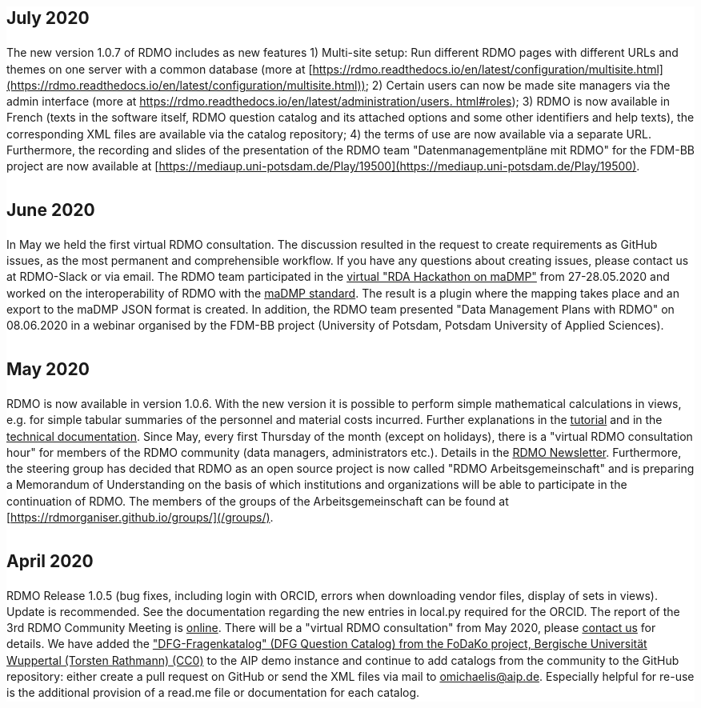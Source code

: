 July 2020
---------
The new version 1.0.7 of RDMO includes as new features 1) Multi-site setup: Run different RDMO pages with different URLs and themes on one server with a common database (more at [https://rdmo.readthedocs.io/en/latest/configuration/multisite.html](https://rdmo.readthedocs.io/en/latest/configuration/multisite.html)); 2) Certain users can now be made site managers via the admin interface (more at [https://rdmo.readthedocs.io/en/latest/administration/users. html#roles](https://rdmo.readthedocs.io/en/latest/administration/users.html#roles)); 3) RDMO is now available in French (texts in the software itself, RDMO question catalog and its attached options and some other identifiers and help texts), the corresponding XML files are available via the catalog repository; 4) the terms of use are now available via a separate URL. Furthermore, the recording and slides of the presentation of the RDMO team "Datenmanagementpläne mit RDMO" for the FDM-BB project are now available at [https://mediaup.uni-potsdam.de/Play/19500](https://mediaup.uni-potsdam.de/Play/19500).

June 2020
---------
In May we held the first virtual RDMO consultation. The discussion resulted in the request to create requirements as GitHub issues, as the most permanent and comprehensible workflow. If you have any questions about creating issues, please contact us at RDMO-Slack or via email. The RDMO team participated in the [virtual "RDA Hackathon on maDMP"](https://rda-dmp-common.github.io/hackathon-2020/) from 27-28.05.2020 and worked on the interoperability of RDMO with the [maDMP standard](https://github.com/RDA-DMP-Common/RDA-DMP-Common-Standard). The result is a plugin where the mapping takes place and an export to the maDMP JSON format is created. In addition, the RDMO team presented "Data Management Plans with RDMO" on 08.06.2020 in a webinar organised by the FDM-BB project (University of Potsdam, Potsdam University of Applied Sciences).

May 2020
--------
RDMO is now available in version 1.0.6. With the new version it is possible to perform simple mathematical calculations in views, e.g. for simple tabular summaries of the personnel and material costs incurred. Further explanations in the [tutorial](https://www.forschungsdaten.org/index.php/Ansicht_erstellen) and in the [technical documentation](https://rdmo.readthedocs.io/en/latest/management/views.html). Since May, every first Thursday of the month (except on holidays), there is a "virtual RDMO consultation hour" for members of the RDMO community (data managers, administrators etc.). Details in the [RDMO Newsletter](https://www.listserv.dfn.de/sympa/info/rdmo). Furthermore, the steering group has decided that RDMO as an open source project is now called "RDMO Arbeitsgemeinschaft" and is preparing a Memorandum of Understanding on the basis of which institutions and organizations will be able to participate in the continuation of RDMO. The members of the groups of the Arbeitsgemeinschaft can be found at [https://rdmorganiser.github.io/groups/](/groups/).

April 2020
----------
RDMO Release 1.0.5 (bug fixes, including login with ORCID, errors when downloading vendor files, display of sets in views). Update is recommended. See the documentation regarding the new entries in local.py required for the ORCID. The report of the 3rd RDMO Community Meeting is [online](https://www.forschungsdaten.org/index.php/Drittes_Community-Treffen). There will be a "virtual RDMO consultation" from May 2020, please [contact us](/) for details. We have added the ["DFG-Fragenkatalog" (DFG Question Catalog) from the FoDaKo project, Bergische Universität Wuppertal (Torsten Rathmann) (CC0)](https://github.com/rdmorganiser/rdmo-catalog/tree/master/shared/fodako) to the AIP demo instance and continue to add catalogs from the community to the GitHub repository: either create a pull request on GitHub or send the XML files via mail to omichaelis@aip.de. Especially helpful for re-use is the additional provision of a read.me file or documentation for each catalog.
